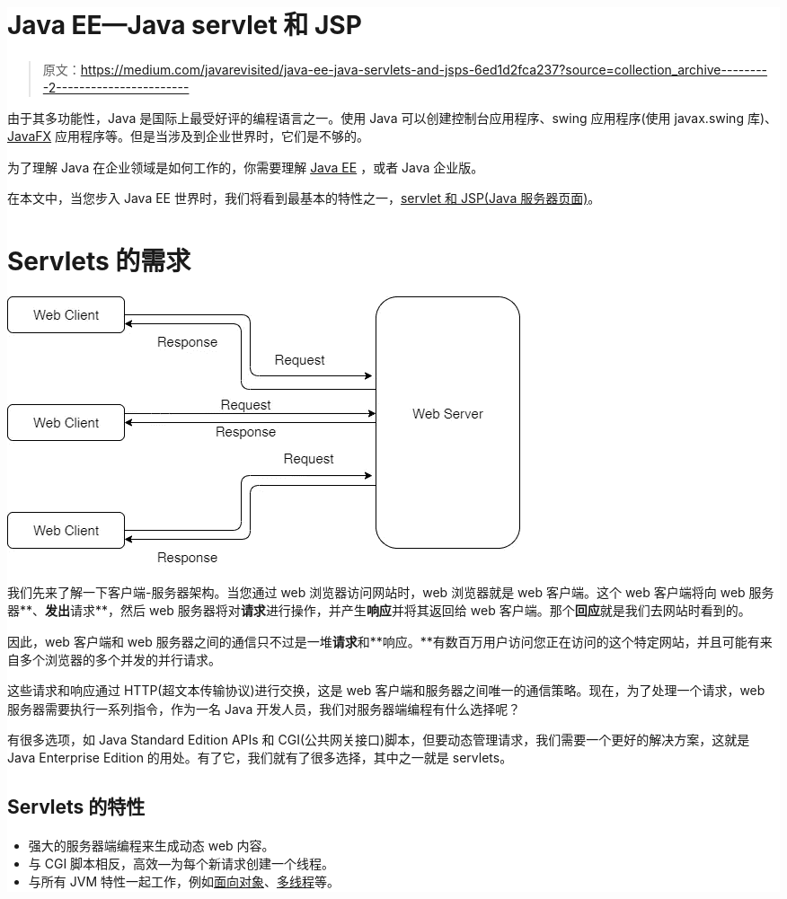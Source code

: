 # Java EE—Java servlet 和 JSP

> 原文：<https://medium.com/javarevisited/java-ee-java-servlets-and-jsps-6ed1d2fca237?source=collection_archive---------2----------------------->

由于其多功能性，Java 是国际上最受好评的编程语言之一。使用 Java 可以创建控制台应用程序、swing 应用程序(使用 javax.swing 库)、 [JavaFX](/javarevisited/7-best-java-fx-online-courses-for-beginners-9e774ba6f996) 应用程序等。但是当涉及到企业世界时，它们是不够的。

为了理解 Java 在企业领域是如何工作的，你需要理解 [Java EE](/javarevisited/top-7-online-courses-to-learn-java-ee-jakarta-ee-in-2020-216c1a5eea99) ，或者 Java 企业版。

在本文中，当您步入 Java EE 世界时，我们将看到最基本的特性之一，[servlet 和 JSP(Java 服务器页面)](/javarevisited/10-best-servlet-and-jsp-online-courses-for-java-developers-d23cf6902360)。

# Servlets 的需求

[![](img/ea4c4984bb50c92ad43a2a179f223841.png)](https://javarevisited.blogspot.com/2020/08/top-5-courses-to-learn-servlet-and-jsp.html)

我们先来了解一下客户端-服务器架构。当您通过 web 浏览器访问网站时，web 浏览器就是 web 客户端。这个 web 客户端将向 web 服务器**、**发出**请求**，然后 web 服务器将对**请求**进行操作，并产生**响应**并将其返回给 web 客户端。那个**回应**就是我们去网站时看到的。

因此，web 客户端和 web 服务器之间的通信只不过是一堆**请求**和**响应。**有数百万用户访问您正在访问的这个特定网站，并且可能有来自多个浏览器的多个并发的并行请求。

这些请求和响应通过 HTTP(超文本传输协议)进行交换，这是 web 客户端和服务器之间唯一的通信策略。现在，为了处理一个请求，web 服务器需要执行一系列指令，作为一名 Java 开发人员，我们对服务器端编程有什么选择呢？

有很多选项，如 Java Standard Edition APIs 和 CGI(公共网关接口)脚本，但要动态管理请求，我们需要一个更好的解决方案，这就是 Java Enterprise Edition 的用处。有了它，我们就有了很多选择，其中之一就是 servlets。

## Servlets 的特性

*   强大的服务器端编程来生成动态 web 内容。
*   与 CGI 脚本相反，高效—为每个新请求创建一个线程。
*   与所有 JVM 特性一起工作，例如[面向对象](/javarevisited/my-favorite-courses-to-learn-object-oriented-programming-and-design-in-2019-197bab351733)、[多线程](/javarevisited/8-best-multithreading-and-concurrency-courses-for-experienced-java-developers-8acfd3b25094)等。
